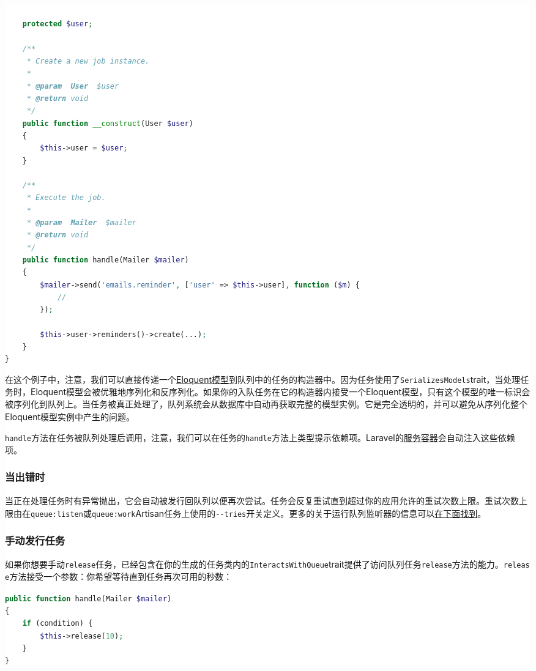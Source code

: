```php

    protected $user;

    /**
     * Create a new job instance.
     *
     * @param  User  $user
     * @return void
     */
    public function __construct(User $user)
    {
        $this->user = $user;
    }

    /**
     * Execute the job.
     *
     * @param  Mailer  $mailer
     * @return void
     */
    public function handle(Mailer $mailer)
    {
        $mailer->send('emails.reminder', ['user' => $this->user], function ($m) {
            //
        });

        $this->user->reminders()->create(...);
    }
}
```

在这个例子中，注意，我们可以直接传递一个[Eloquent模型](https://laravel.com/docs/5.2/eloquent)到队列中的任务的构造器中。因为任务使用了`SerializesModels`trait，当处理任务时，Eloquent模型会被优雅地序列化和反序列化。如果你的入队任务在它的构造器内接受一个Eloquent模型，只有这个模型的唯一标识会被序列化到队列上。当任务被真正处理了，队列系统会从数据库中自动再获取完整的模型实例。它是完全透明的，并可以避免从序列化整个Eloquent模型实例中产生的问题。

`handle`方法在任务被队列处理后调用，注意，我们可以在任务的`handle`方法上类型提示依赖项。Laravel的[服务容器](https://laravel.com/docs/5.2/container)会自动注入这些依赖项。

### 当出错时

当正在处理任务时有异常抛出，它会自动被发行回队列以便再次尝试。任务会反复重试直到超过你的应用允许的重试次数上限。重试次数上限由在`queue:listen`或`queue:work`Artisan任务上使用的`--tries`开关定义。更多的关于运行队列监听器的信息可以[在下面找到](https://laravel.com/docs/5.2/queues#running-the-queue-listener)。

### 手动发行任务

如果你想要手动`release`任务，已经包含在你的生成的任务类内的`InteractsWithQueue`trait提供了访问队列任务`release`方法的能力。`release`方法接受一个参数：你希望等待直到任务再次可用的秒数：

```php
public function handle(Mailer $mailer)
{
    if (condition) {
        $this->release(10);
    }
}
```
